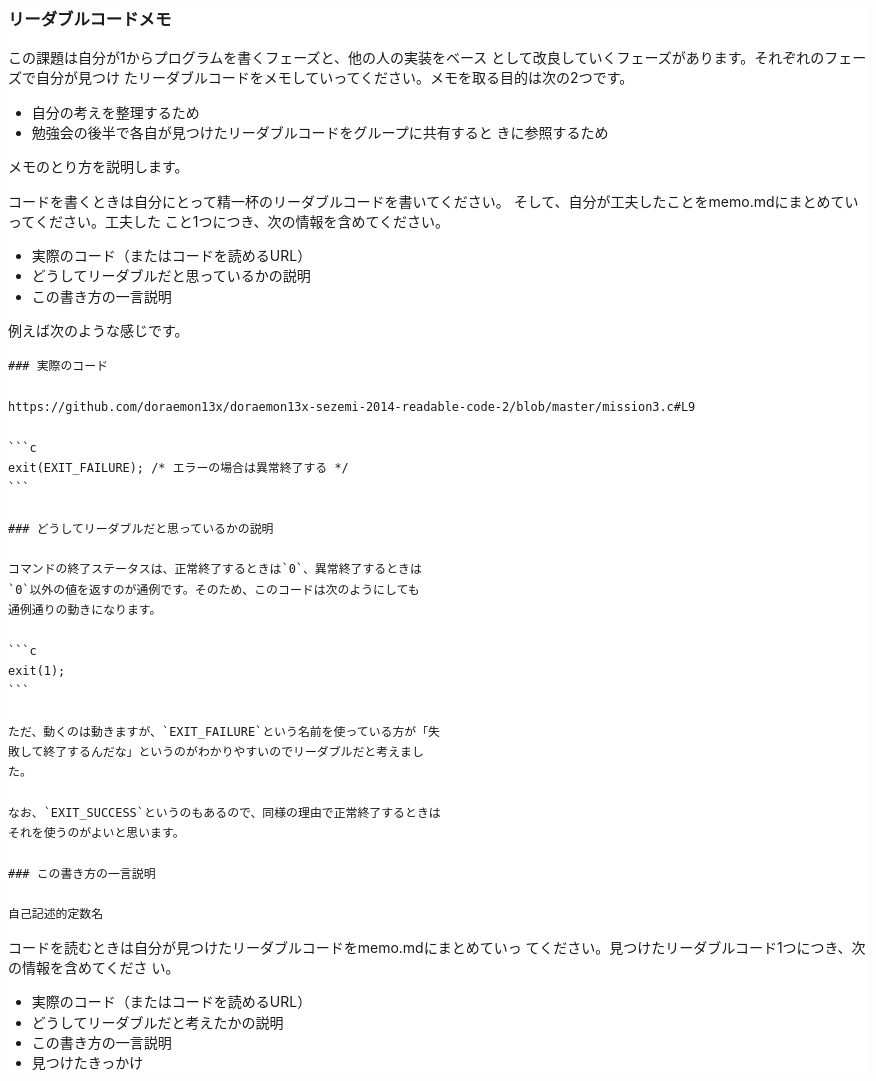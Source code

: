 ### リーダブルコードメモ

この課題は自分が1からプログラムを書くフェーズと、他の人の実装をベース
として改良していくフェーズがあります。それぞれのフェーズで自分が見つけ
たリーダブルコードをメモしていってください。メモを取る目的は次の2つです。

  * 自分の考えを整理するため
  * 勉強会の後半で各自が見つけたリーダブルコードをグループに共有すると
    きに参照するため

メモのとり方を説明します。

コードを書くときは自分にとって精一杯のリーダブルコードを書いてください。
そして、自分が工夫したことをmemo.mdにまとめていってください。工夫した
こと1つにつき、次の情報を含めてください。

  * 実際のコード（またはコードを読めるURL）
  * どうしてリーダブルだと思っているかの説明
  * この書き方の一言説明

例えば次のような感じです。

    ### 実際のコード

    https://github.com/doraemon13x/doraemon13x-sezemi-2014-readable-code-2/blob/master/mission3.c#L9

    ```c
    exit(EXIT_FAILURE);	/* エラーの場合は異常終了する */
    ```

    ### どうしてリーダブルだと思っているかの説明

    コマンドの終了ステータスは、正常終了するときは`0`、異常終了するときは
    `0`以外の値を返すのが通例です。そのため、このコードは次のようにしても
    通例通りの動きになります。

    ```c
    exit(1);
    ```

    ただ、動くのは動きますが、`EXIT_FAILURE`という名前を使っている方が「失
    敗して終了するんだな」というのがわかりやすいのでリーダブルだと考えまし
    た。

    なお、`EXIT_SUCCESS`というのもあるので、同様の理由で正常終了するときは
    それを使うのがよいと思います。

    ### この書き方の一言説明

    自己記述的定数名

コードを読むときは自分が見つけたリーダブルコードをmemo.mdにまとめていっ
てください。見つけたリーダブルコード1つにつき、次の情報を含めてくださ
い。

  * 実際のコード（またはコードを読めるURL）
  * どうしてリーダブルだと考えたかの説明
  * この書き方の一言説明
  * 見つけたきっかけ
